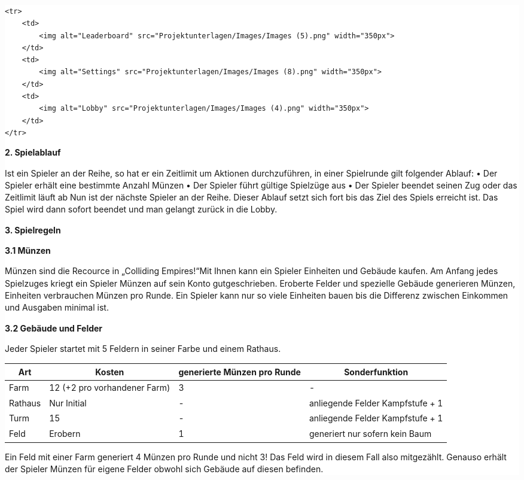     <tr>
        <td>
            <img alt="Leaderboard" src="Projektunterlagen/Images/Images (5).png" width="350px">
        </td>
        <td>
            <img alt="Settings" src="Projektunterlagen/Images/Images (8).png" width="350px">
        </td>
        <td>
            <img alt="Lobby" src="Projektunterlagen/Images/Images (4).png" width="350px">
        </td>
    </tr>
</table>

**2. Spielablauf**

Ist ein Spieler an der Reihe, so hat er ein Zeitlimit um Aktionen durchzuführen,
in einer Spielrunde gilt folgender Ablauf:
• Der Spieler erhält eine bestimmte Anzahl Münzen
• Der Spieler führt gültige Spielzüge aus
• Der Spieler beendet seinen Zug oder das Zeitlimit läuft ab
Nun ist der nächste Spieler an der Reihe. Dieser Ablauf setzt sich fort bis
das Ziel des Spiels erreicht ist. Das Spiel wird dann sofort beendet und man
gelangt zurück in die Lobby.

**3. Spielregeln**

**3.1 Münzen**

Münzen sind die Recource in „Colliding Empires!“Mit Ihnen kann ein Spieler
Einheiten und Gebäude kaufen. Am Anfang jedes Spielzuges kriegt ein Spieler
Münzen auf sein Konto gutgeschrieben. Eroberte Felder und spezielle Gebäude
generieren Münzen, Einheiten verbrauchen Münzen pro Runde.
Ein Spieler kann nur so viele Einheiten bauen bis die Differenz zwischen
Einkommen und Ausgaben minimal ist.

**3.2 Gebäude und Felder**

Jeder Spieler startet mit 5 Feldern in seiner Farbe und einem Rathaus.


| Art | Kosten | generierte Münzen pro Runde | Sonderfunktion |
| ------ | ------ | ------ | ------ |
| Farm | 12 (+2 pro vorhandener Farm) | 3 | - |
| Rathaus | Nur Initial | - | anliegende Felder Kampfstufe + 1 |
| Turm | 15 | - | anliegende Felder Kampfstufe + 1 |
| Feld | Erobern | 1 | generiert nur sofern kein Baum |


Ein Feld mit einer Farm generiert 4 Münzen pro Runde und nicht 3! Das
Feld wird in diesem Fall also mitgezählt. Genauso erhält der Spieler Münzen
für eigene Felder obwohl sich Gebäude auf diesen befinden.
